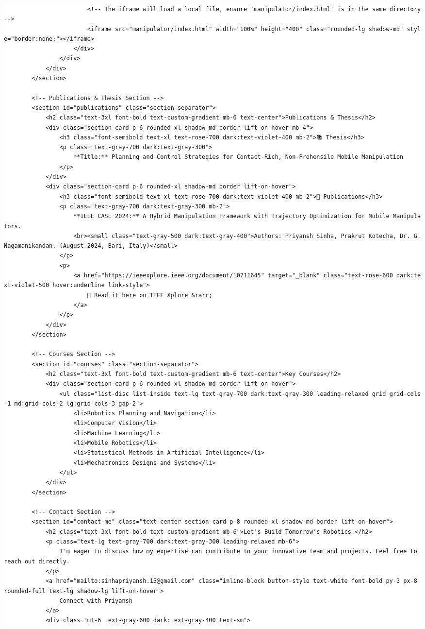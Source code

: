                             <!-- The iframe will load a local file, ensure 'manipulator/index.html' is in the same directory -->
                            <iframe src="manipulator/index.html" width="100%" height="400" class="rounded-lg shadow-md" style="border:none;"></iframe>
                        </div>
                    </div>
                </div>
            </section>

            <!-- Publications & Thesis Section -->
            <section id="publications" class="section-separator">
                <h2 class="text-3xl font-bold text-custom-gradient mb-6 text-center">Publications & Thesis</h2>
                <div class="section-card p-6 rounded-xl shadow-md border lift-on-hover mb-4">
                    <h3 class="font-semibold text-xl text-rose-700 dark:text-violet-400 mb-2">📚 Thesis</h3>
                    <p class="text-gray-700 dark:text-gray-300">
                        **Title:** Planning and Control Strategies for Contact-Rich, Non-Prehensile Mobile Manipulation
                    </p>
                </div>
                <div class="section-card p-6 rounded-xl shadow-md border lift-on-hover">
                    <h3 class="font-semibold text-xl text-rose-700 dark:text-violet-400 mb-2">📝 Publications</h3>
                    <p class="text-gray-700 dark:text-gray-300 mb-2">
                        **IEEE CASE 2024:** A Hybrid Manipulation Framework with Trajectory Optimization for Mobile Manipulators.
                        <br><small class="text-gray-500 dark:text-gray-400">Authors: Priyansh Sinha, Prakrut Kotecha, Dr. G. Nagamanikandan. (August 2024, Bari, Italy)</small>
                    </p>
                    <p>
                        <a href="https://ieeexplore.ieee.org/document/10711645" target="_blank" class="text-rose-600 dark:text-violet-500 hover:underline link-style">
                            📄 Read it here on IEEE Xplore &rarr;
                        </a>
                    </p>
                </div>
            </section>

            <!-- Courses Section -->
            <section id="courses" class="section-separator">
                <h2 class="text-3xl font-bold text-custom-gradient mb-6 text-center">Key Courses</h2>
                <div class="section-card p-6 rounded-xl shadow-md border lift-on-hover">
                    <ul class="list-disc list-inside text-lg text-gray-700 dark:text-gray-300 leading-relaxed grid grid-cols-1 md:grid-cols-2 lg:grid-cols-3 gap-2">
                        <li>Robotics Planning and Navigation</li>
                        <li>Computer Vision</li>
                        <li>Machine Learning</li>
                        <li>Mobile Robotics</li>
                        <li>Statistical Methods in Artificial Intelligence</li>
                        <li>Mechatronics Designs and Systems</li>
                    </ul>
                </div>
            </section>

            <!-- Contact Section -->
            <section id="contact-me" class="text-center section-card p-8 rounded-xl shadow-md border lift-on-hover">
                <h2 class="text-3xl font-bold text-custom-gradient mb-6">Let's Build Tomorrow's Robotics.</h2>
                <p class="text-lg text-gray-700 dark:text-gray-300 leading-relaxed mb-6">
                    I'm eager to discuss how my expertise can contribute to your innovative team and projects. Feel free to reach out directly.
                </p>
                <a href="mailto:sinhapriyansh.15@gmail.com" class="inline-block button-style text-white font-bold py-3 px-8 rounded-full text-lg shadow-lg lift-on-hover">
                    Connect with Priyansh
                </a>
                <div class="mt-6 text-gray-600 dark:text-gray-400 text-sm">